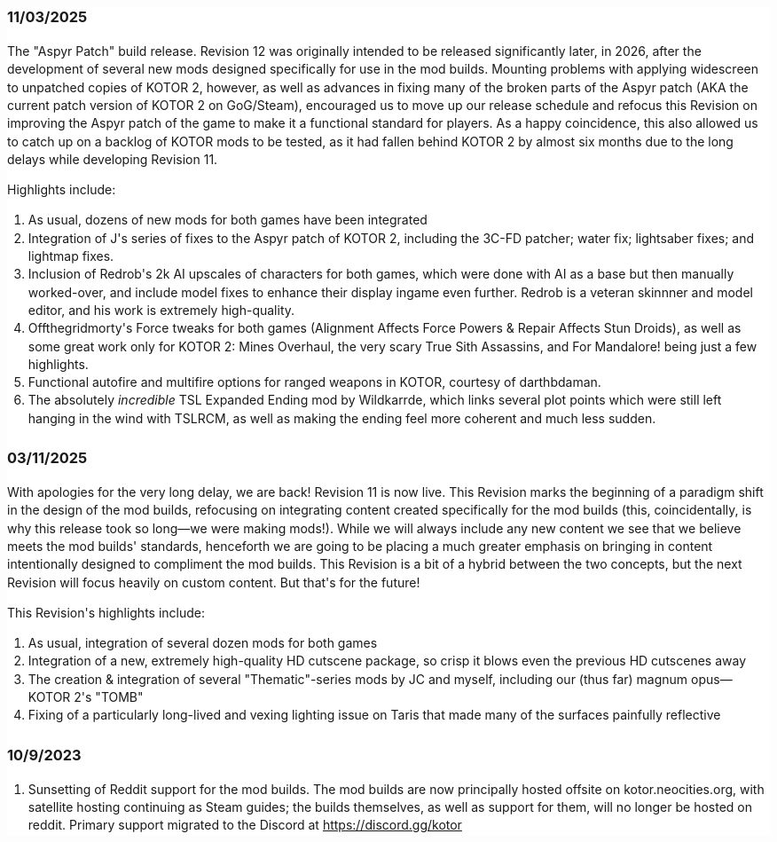 ### 11/03/2025

The "Aspyr Patch" build release. Revision 12 was originally intended to be released significantly later, in 2026, after the development of several new mods designed specifically for use in the mod builds. Mounting problems with applying widescreen to unpatched copies of KOTOR 2, however, as well as advances in fixing many of the broken parts of the Aspyr patch (AKA the current patch version of KOTOR 2 on GoG/Steam), encouraged us to move up our release schedule and refocus this Revision on improving the Aspyr patch of the game to make it a functional standard for players. As a happy coincidence, this also allowed us to catch up on a backlog of KOTOR mods to be tested, as it had fallen behind KOTOR 2 by almost six months due to the long delays while developing Revision 11.

Highlights include:
1. As usual, dozens of new mods for both games have been integrated
2. Integration of J's series of fixes to the Aspyr patch of KOTOR 2, including the 3C-FD patcher; water fix; lightsaber fixes; and lightmap fixes.
3. Inclusion of Redrob's 2k AI upscales of characters for both games, which were done with AI as a base but then manually worked-over, and include model fixes to enhance their display ingame even further. Redrob is a veteran skinnner and model editor, and his work is extremely high-quality.
4. Offthegridmorty's Force tweaks for both games (Alignment Affects Force Powers & Repair Affects Stun Droids), as well as some great work only for KOTOR 2: Mines Overhaul, the very scary True Sith Assassins, and For Mandalore! being just a few highlights.
5. Functional autofire and multifire options for ranged weapons in KOTOR, courtesy of darthbdaman.
6. The absolutely *incredible* TSL Expanded Ending mod by Wildkarrde, which links several plot points which were still left hanging in the wind with TSLRCM, as well as making the ending feel more coherent and much less sudden.

### 03/11/2025

With apologies for the very long delay, we are back! Revision 11 is now live. This Revision marks the beginning of a paradigm shift in the design of the mod builds, refocusing on integrating content created specifically for the mod builds (this, coincidentally, is why this release took so long—we were making mods!). While we will always include any new content we see that we believe meets the mod builds' standards, henceforth we are going to be placing a much greater emphasis on bringing in content intentionally designed to compliment the mod builds. This Revision is a bit of a hybrid between the two concepts, but the next Revision will focus heavily on custom content. But that's for the future!

This Revision's highlights include:

1. As usual, integration of several dozen mods for both games
2. Integration of a new, extremely high-quality HD cutscene package, so crisp it blows even the previous HD cutscenes away
3. The creation & integration of several "Thematic"-series mods by JC and myself, including our (thus far) magnum opus—KOTOR 2's "TOMB"
4. Fixing of a particularly long-lived and vexing lighting issue on Taris that made many of the surfaces painfully reflective

### 10/9/2023

1. Sunsetting of Reddit support for the mod builds. The mod builds are now principally hosted offsite on kotor.neocities.org, with satellite hosting continuing as Steam guides; the builds themselves, as well as support for them, will no longer be hosted on reddit. Primary support migrated to the Discord at https://discord.gg/kotor
